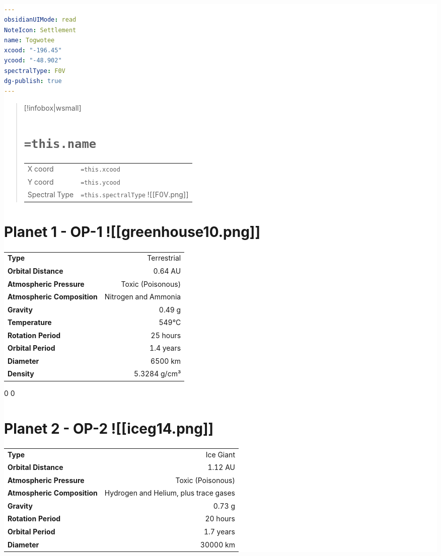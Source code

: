 ```yaml
---
obsidianUIMode: read
NoteIcon: Settlement
name: Togwotee
xcood: "-196.45"
ycood: "-48.902"
spectralType: F0V
dg-publish: true
---
```

> [!infobox|wsmall]
> # `=this.name`
> | | |
> | - | - |
> | X coord | `=this.xcood` |
> | Y coord| `=this.ycood` |
> | Spectral Type | `=this.spectralType` ![[F0V.png]] |

# Planet 1 - OP-1 ![[greenhouse10.png]]
|                             |                           |
| --------------------------- | -------------------------:|
| **Type**                    |             Terrestrial |
| **Orbital Distance**        |   0.64 AU |
| **Atmospheric Pressure**    |       Toxic (Poisonous) |
| **Atmospheric Composition** |      Nitrogen and Ammonia |
| **Gravity**                 |        0.49 g |
| **Temperature**             |    549°C |
| **Rotation Period**         |  25 hours |
| **Orbital Period** | 1.4 years |
| **Diameter**                |      6500 km | 
| **Density**                 |    5.3284 g/cm³ |



0
0



# Planet 2 - OP-2 ![[iceg14.png]]
|                             |                           |
| --------------------------- | -------------------------:|
| **Type**                    |             Ice Giant |
| **Orbital Distance**        |   1.12 AU |
| **Atmospheric Pressure**    |       Toxic (Poisonous) |
| **Atmospheric Composition** |      Hydrogen and Helium, plus trace gases |
| **Gravity**                 |        0.73 g |
| **Rotation Period**         |  20 hours |
| **Orbital Period** | 1.7 years |
| **Diameter**                |      30000 km | 